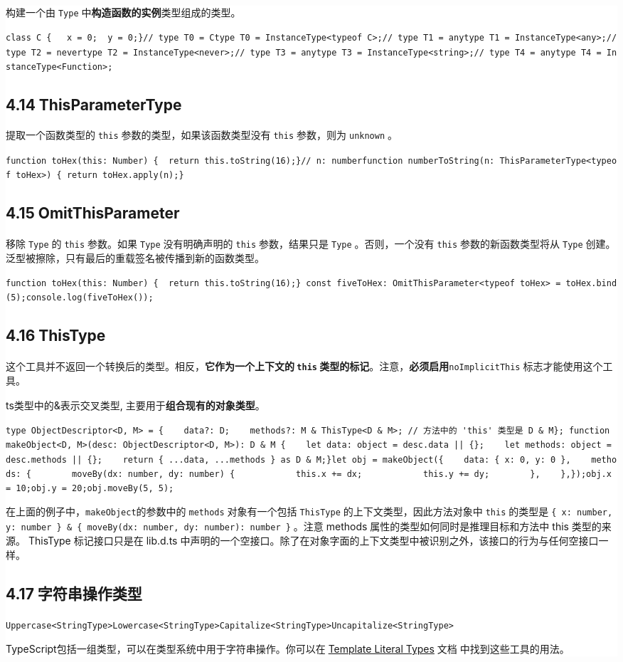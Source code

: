 构建一个由 `Type` 中**构造函数的实例**类型组成的类型。

```tsx
class C {	x = 0;	y = 0;}// type T0 = Ctype T0 = InstanceType<typeof C>;// type T1 = anytype T1 = InstanceType<any>;// type T2 = nevertype T2 = InstanceType<never>;// type T3 = anytype T3 = InstanceType<string>;// type T4 = anytype T4 = InstanceType<Function>;
```

## 4.14 ThisParameterType

提取一个函数类型的 `this` 参数的类型，如果该函数类型没有 `this` 参数，则为 `unknown` 。

```tsx
function toHex(this: Number) {	return this.toString(16);}// n: numberfunction numberToString(n: ThisParameterType<typeof toHex>) {	return toHex.apply(n);}
```

## 4.15 OmitThisParameter

移除 `Type` 的 `this` 参数。如果 `Type` 没有明确声明的 `this` 参数，结果只是 `Type` 。否则，一个没有 `this` 参数的新函数类型将从 `Type` 创建。泛型被擦除，只有最后的重载签名被传播到新的函数类型。

```tsx
function toHex(this: Number) {	return this.toString(16);} const fiveToHex: OmitThisParameter<typeof toHex> = toHex.bind(5);console.log(fiveToHex());
```

## 4.16 ThisType

这个工具并不返回一个转换后的类型。相反，**它作为一个上下文的 `this` 类型的标记**。注意，**必须启用**`noImplicitThis` 标志才能使用这个工具。

ts类型中的&表示交叉类型, 主要用于**组合现有的对象类型**。

```tsx
type ObjectDescriptor<D, M> = {    data?: D;    methods?: M & ThisType<D & M>; // 方法中的 'this' 类型是 D & M}; function makeObject<D, M>(desc: ObjectDescriptor<D, M>): D & M {    let data: object = desc.data || {};    let methods: object = desc.methods || {};    return { ...data, ...methods } as D & M;}let obj = makeObject({    data: { x: 0, y: 0 },    methods: {        moveBy(dx: number, dy: number) {            this.x += dx;            this.y += dy;        },    },});obj.x = 10;obj.y = 20;obj.moveBy(5, 5);
```

在上面的例子中，`makeObject`的参数中的 `methods` 对象有一个包括 `ThisType` 的上下文类型，因此方法对象中 `this` 的类型是 `{ x: number, y: number } & { moveBy(dx: number, dy: number): number }` 。注意 methods 属性的类型如何同时是推理目标和方法中 this 类型的来源。 ThisType 标记接口只是在 lib.d.ts 中声明的一个空接口。除了在对象字面的上下文类型中被识别之外，该接口的行为与任何空接口一样。

## 4.17 字符串操作类型

```tsx
Uppercase<StringType>Lowercase<StringType>Capitalize<StringType>Uncapitalize<StringType>            
```

TypeScript包括一组类型，可以在类型系统中用于字符串操作。你可以在 [Template Literal Types](https://www.typescriptlang.org/docs/handbook/2/template-literal-types.html#uppercasestringtype) 文档 中找到这些工具的用法。
